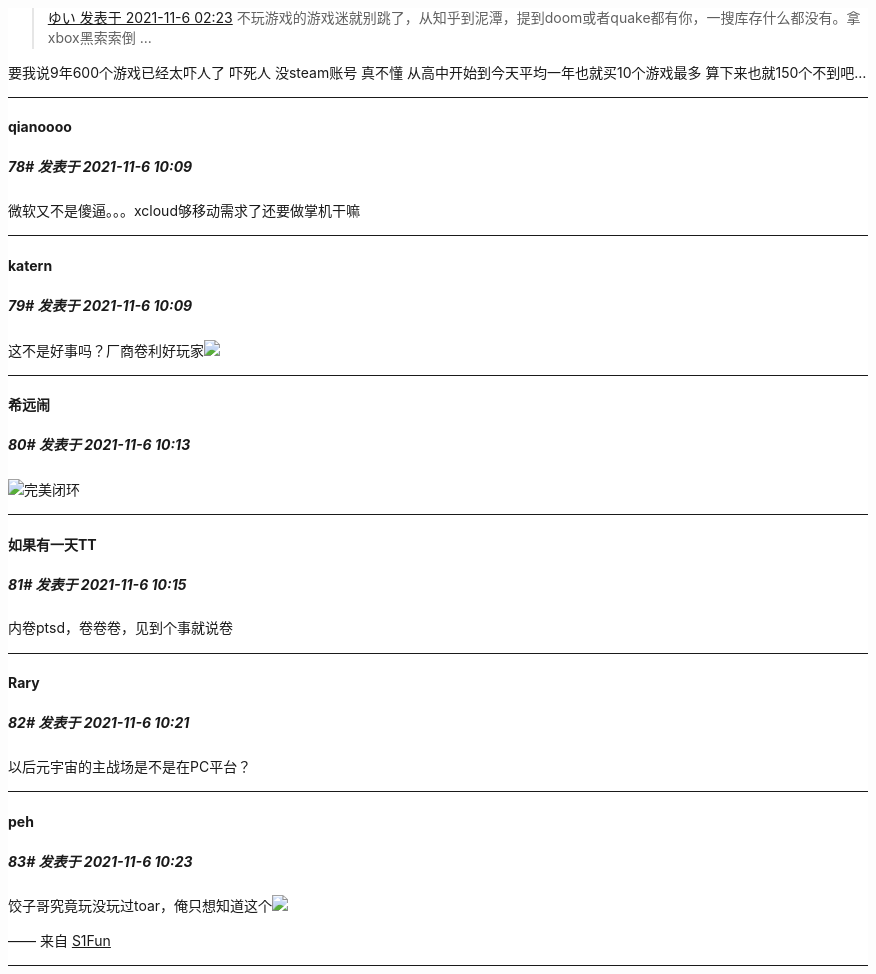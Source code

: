 <blockquote><a href="httphttps://bbs.saraba1st.com/2b/forum.php?mod=redirect&amp;goto=findpost&amp;pid=53433556&amp;ptid=2036005" target="_blank">ゆい 发表于 2021-11-6 02:23</a>
不玩游戏的游戏迷就别跳了，从知乎到泥潭，提到doom或者quake都有你，一搜库存什么都没有。拿xbox黑索索倒 ...</blockquote>
要我说9年600个游戏已经太吓人了
吓死人 没steam账号 真不懂
从高中开始到今天平均一年也就买10个游戏最多 算下来也就150个不到吧…



*****

####  qianoooo  
##### 78#       发表于 2021-11-6 10:09

微软又不是傻逼。。。xcloud够移动需求了还要做掌机干嘛

*****

####  katern  
##### 79#       发表于 2021-11-6 10:09

这不是好事吗？厂商卷利好玩家<img src="https://static.saraba1st.com/image/smiley/face2017/037.png" referrerpolicy="no-referrer">

*****

####  希远闹  
##### 80#       发表于 2021-11-6 10:13

<img src="https://static.saraba1st.com/image/smiley/face2017/067.png" referrerpolicy="no-referrer">完美闭环

*****

####  如果有一天TT  
##### 81#       发表于 2021-11-6 10:15

内卷ptsd，卷卷卷，见到个事就说卷

*****

####  Rary  
##### 82#       发表于 2021-11-6 10:21

以后元宇宙的主战场是不是在PC平台？

*****

####  peh  
##### 83#       发表于 2021-11-6 10:23

饺子哥究竟玩没玩过toar，俺只想知道这个<img src="https://static.saraba1st.com/image/smiley/face2017/037.png" referrerpolicy="no-referrer">

—— 来自 [S1Fun](https://s1fun.koalcat.com)

*****
